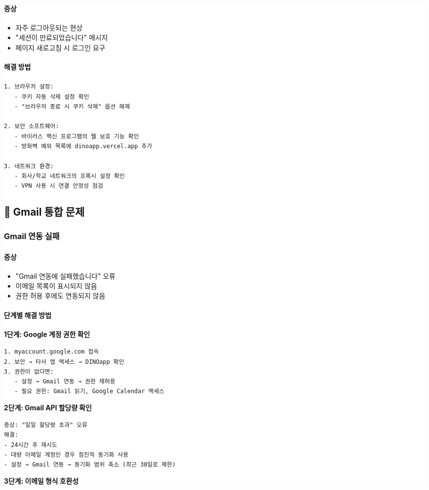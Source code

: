 #### 증상

- 자주 로그아웃되는 현상
- "세션이 만료되었습니다" 메시지
- 페이지 새로고침 시 로그인 요구

#### 해결 방법

```
1. 브라우저 설정:
   - 쿠키 자동 삭제 설정 확인
   - "브라우저 종료 시 쿠키 삭제" 옵션 해제

2. 보안 소프트웨어:
   - 바이러스 백신 프로그램의 웹 보호 기능 확인
   - 방화벽 예외 목록에 dinoapp.vercel.app 추가

3. 네트워크 환경:
   - 회사/학교 네트워크의 프록시 설정 확인
   - VPN 사용 시 연결 안정성 점검
```

## 📧 Gmail 통합 문제

### Gmail 연동 실패

#### 증상

- "Gmail 연동에 실패했습니다" 오류
- 이메일 목록이 표시되지 않음
- 권한 허용 후에도 연동되지 않음

#### 단계별 해결 방법

**1단계: Google 계정 권한 확인**

```
1. myaccount.google.com 접속
2. 보안 → 타사 앱 액세스 → DINOapp 확인
3. 권한이 없다면:
   - 설정 → Gmail 연동 → 권한 재허용
   - 필요 권한: Gmail 읽기, Google Calendar 액세스
```

**2단계: Gmail API 할당량 확인**

```
증상: "일일 할당량 초과" 오류
해결:
- 24시간 후 재시도
- 대량 이메일 계정인 경우 점진적 동기화 사용
- 설정 → Gmail 연동 → 동기화 범위 축소 (최근 30일로 제한)
```

**3단계: 이메일 형식 호환성**
